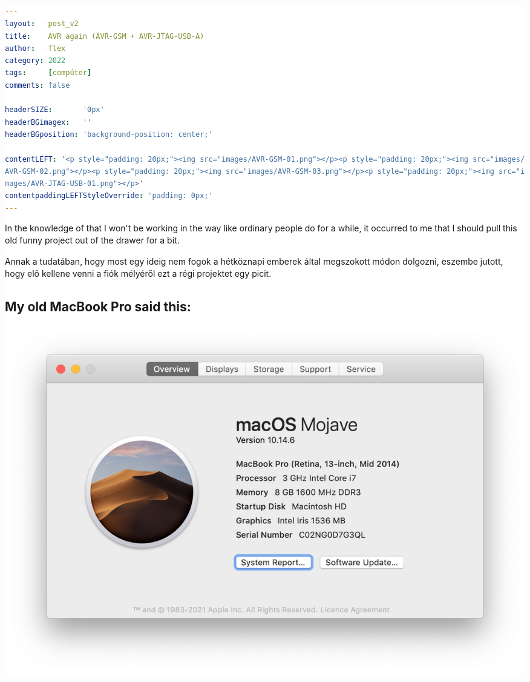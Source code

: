 ```yaml
---
layout:   post_v2
title:    AVR again (AVR-GSM + AVR-JTAG-USB-A)
author:   flex
category: 2022
tags:     [compúter]
comments: false

headerSIZE:       '0px'
headerBGimagex:   ''
headerBGposition: 'background-position: center;'

contentLEFT: '<p style="padding: 20px;"><img src="images/AVR-GSM-01.png"></p><p style="padding: 20px;"><img src="images/AVR-GSM-02.png"></p><p style="padding: 20px;"><img src="images/AVR-GSM-03.png"></p><p style="padding: 20px;"><img src="images/AVR-JTAG-USB-01.png"></p>'
contentpaddingLEFTStyleOverride: 'padding: 0px;'
---
```


In the knowledge of that I won't be working in the way like ordinary people do for a while, it occurred to me that I should pull this old funny project out of the drawer for a bit.

Annak a tudatában, hogy most egy ideig nem fogok a hétköznapi emberek által megszokott módon dolgozni, eszembe jutott, hogy elő kellene venni a fiók mélyéről ezt a régi projektet egy picit.

## My old MacBook Pro said this:

<img src="images/Apple_MBP13_macOS_Mojave.png">
